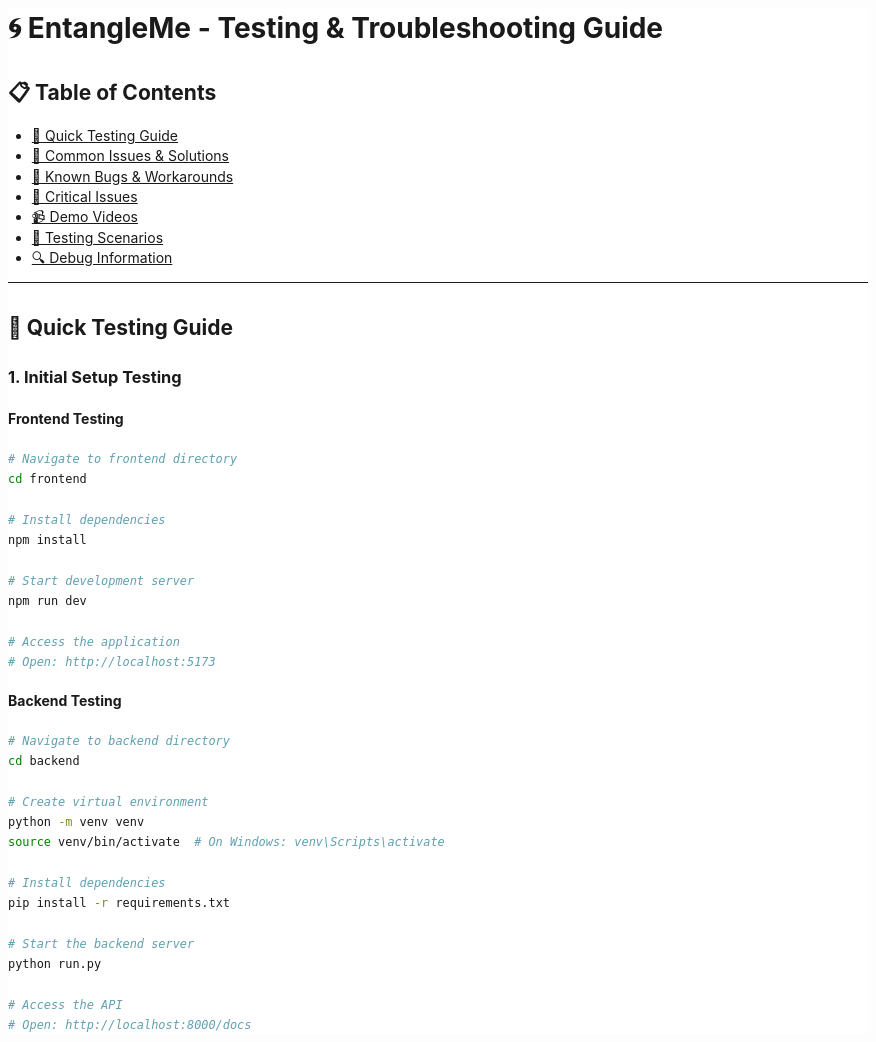 # 🌀 EntangleMe - Testing & Troubleshooting Guide

## 📋 **Table of Contents**
- [🎯 Quick Testing Guide](#-quick-testing-guide)
- [🐛 Common Issues & Solutions](#-common-issues--solutions)
- [🔧 Known Bugs & Workarounds](#-known-bugs--workarounds)
- [🚨 Critical Issues](#-critical-issues)
- [📹 Demo Videos](#-demo-videos)
- [🧪 Testing Scenarios](#-testing-scenarios)
- [🔍 Debug Information](#-debug-information)

---

## 🎯 **Quick Testing Guide**

### **1. Initial Setup Testing**

#### **Frontend Testing**
```bash
# Navigate to frontend directory
cd frontend

# Install dependencies
npm install

# Start development server
npm run dev

# Access the application
# Open: http://localhost:5173
```

#### **Backend Testing**
```bash
# Navigate to backend directory
cd backend

# Create virtual environment
python -m venv venv
source venv/bin/activate  # On Windows: venv\Scripts\activate

# Install dependencies
pip install -r requirements.txt

# Start the backend server
python run.py

# Access the API
# Open: http://localhost:8000/docs
```
